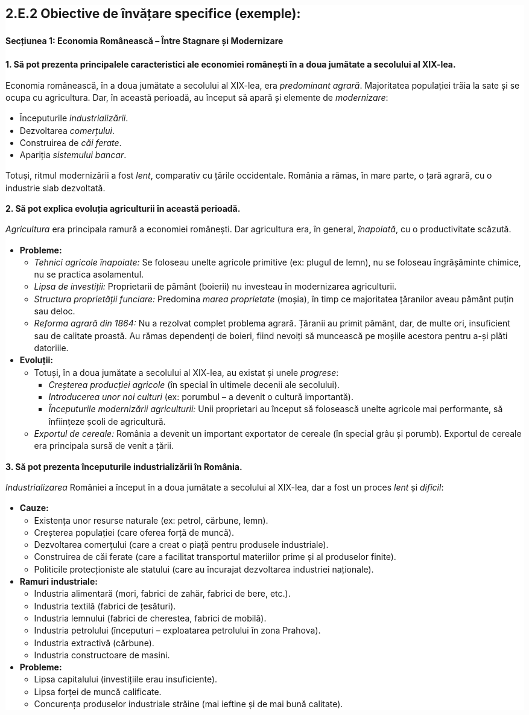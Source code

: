 ## 2.E.2 Obiective de învățare specifice (exemple):

#### Secțiunea 1: Economia Românească – Între Stagnare și Modernizare

**1. Să pot prezenta principalele caracteristici ale economiei românești în a doua jumătate a secolului al XIX-lea.**

Economia românească, în a doua jumătate a secolului al XIX-lea, era *predominant agrară*. Majoritatea populației trăia la sate și se ocupa cu agricultura. Dar, în această perioadă, au început să apară și elemente de *modernizare*:

*   Începuturile *industrializării*.
*   Dezvoltarea *comerțului*.
*   Construirea de *căi ferate*.
*   Apariția *sistemului bancar*.

Totuși, ritmul modernizării a fost *lent*, comparativ cu țările occidentale. România a rămas, în mare parte, o țară agrară, cu o industrie slab dezvoltată.

**2. Să pot explica evoluția agriculturii în această perioadă.**

*Agricultura* era principala ramură a economiei românești. Dar agricultura era, în general, *înapoiată*, cu o productivitate scăzută.

*   **Probleme:**
    *   *Tehnici agricole înapoiate:* Se foloseau unelte agricole primitive (ex: plugul de lemn), nu se foloseau îngrășăminte chimice, nu se practica asolamentul.
    *   *Lipsa de investiții:* Proprietarii de pământ (boierii) nu investeau în modernizarea agriculturii.
    *   *Structura proprietății funciare:* Predomina *marea proprietate* (moșia), în timp ce majoritatea țăranilor aveau pământ puțin sau deloc.
    *   *Reforma agrară din 1864:* Nu a rezolvat complet problema agrară. Țăranii au primit pământ, dar, de multe ori, insuficient sau de calitate proastă. Au rămas dependenți de boieri, fiind nevoiți să muncească pe moșiile acestora pentru a-și plăti datoriile.
*   **Evoluții:**
    *   Totuși, în a doua jumătate a secolului al XIX-lea, au existat și unele *progrese*:
        *   *Creșterea producției agricole* (în special în ultimele decenii ale secolului).
        *   *Introducerea unor noi culturi* (ex: porumbul – a devenit o cultură importantă).
        *   *Începuturile modernizării agriculturii:* Unii proprietari au început să folosească unelte agricole mai performante, să înființeze școli de agricultură.
    *   *Exportul de cereale:* România a devenit un important exportator de cereale (în special grâu și porumb). Exportul de cereale era principala sursă de venit a țării.

**3. Să pot prezenta începuturile industrializării în România.**

*Industrializarea* României a început în a doua jumătate a secolului al XIX-lea, dar a fost un proces *lent* și *dificil*:

*   **Cauze:**
    *   Existența unor resurse naturale (ex: petrol, cărbune, lemn).
    *   Creșterea populației (care oferea forță de muncă).
    *   Dezvoltarea comerțului (care a creat o piață pentru produsele industriale).
    *   Construirea de căi ferate (care a facilitat transportul materiilor prime și al produselor finite).
    *   Politicile protecționiste ale statului (care au încurajat dezvoltarea industriei naționale).
*   **Ramuri industriale:**
    *   Industria alimentară (mori, fabrici de zahăr, fabrici de bere, etc.).
    *   Industria textilă (fabrici de țesături).
    *   Industria lemnului (fabrici de cherestea, fabrici de mobilă).
    *   Industria petrolului (începuturi – exploatarea petrolului în zona Prahova).
    *   Industria extractivă (cărbune).
    * Industria constructoare de masini.
*   **Probleme:**
    *   Lipsa capitalului (investițiile erau insuficiente).
    *   Lipsa forței de muncă calificate.
    *   Concurența produselor industriale străine (mai ieftine și de mai bună calitate).